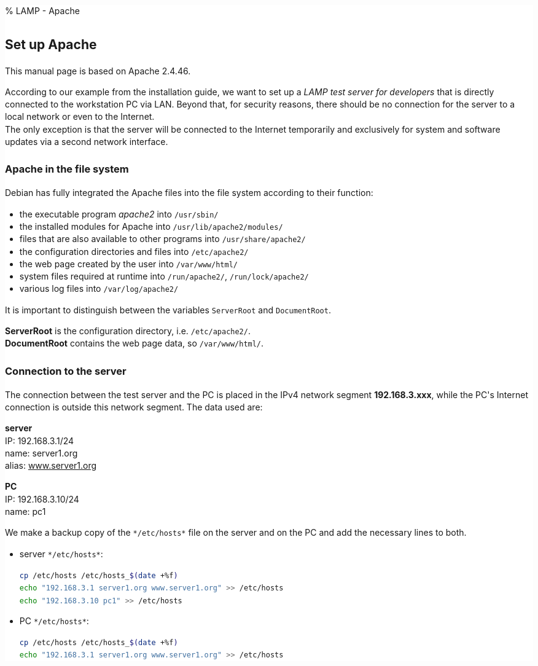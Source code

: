 % LAMP - Apache 

## Set up Apache

This manual page is based on Apache 2.4.46.

According to our example from the installation guide, we want to set up a *LAMP test server for developers* that is directly connected to the workstation PC via LAN. Beyond that, for security reasons, there should be no connection for the server to a local network or even to the Internet.  
The only exception is that the server will be connected to the Internet temporarily and exclusively for system and software updates via a second network interface.

### Apache in the file system

Debian has fully integrated the Apache files into the file system according to their function:

+ the executable program *apache2* into `/usr/sbin/`
+ the installed modules for Apache into `/usr/lib/apache2/modules/`
+ files that are also available to other programs into `/usr/share/apache2/`
+ the configuration directories and files into `/etc/apache2/`
+ the web page created by the user into `/var/www/html/`
+ system files required at runtime into `/run/apache2/`, `/run/lock/apache2/`
+ various log files into `/var/log/apache2/`

It is important to distinguish between the variables `ServerRoot` and `DocumentRoot`.

**ServerRoot** is the configuration directory, i.e. `/etc/apache2/`.  
**DocumentRoot** contains the web page data, so `/var/www/html/`.

### Connection to the server

The connection between the test server and the PC is placed in the IPv4 network segment **192.168.3.xxx**, while the PC's Internet connection is outside this network segment. The data used are:

**server**  
IP: 192.168.3.1/24  
name: server1.org  
alias: www.server1.org

**PC**  
IP: 192.168.3.10/24  
name: pc1

We make a backup copy of the `*/etc/hosts*` file on the server and on the PC and add the necessary lines to both.

+ server `*/etc/hosts*`:

  ~~~sh
  cp /etc/hosts /etc/hosts_$(date +%f)
  echo "192.168.3.1 server1.org www.server1.org" >> /etc/hosts
  echo "192.168.3.10 pc1" >> /etc/hosts
  ~~~

+ PC `*/etc/hosts*`:

  ~~~sh
  cp /etc/hosts /etc/hosts_$(date +%f)
  echo "192.168.3.1 server1.org www.server1.org" >> /etc/hosts
  ~~~
